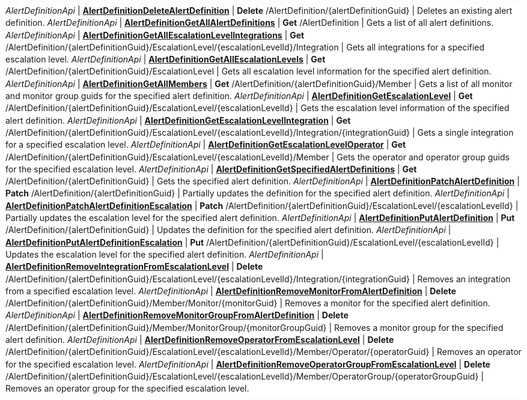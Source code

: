 *AlertDefinitionApi* | [**AlertDefinitionDeleteAlertDefinition**](docs/AlertDefinitionApi.md#alertdefinitiondeletealertdefinition) | **Delete** /AlertDefinition/{alertDefinitionGuid} | Deletes an existing alert definition.
*AlertDefinitionApi* | [**AlertDefinitionGetAllAlertDefinitions**](docs/AlertDefinitionApi.md#alertdefinitiongetallalertdefinitions) | **Get** /AlertDefinition | Gets a list of all alert definitions.
*AlertDefinitionApi* | [**AlertDefinitionGetAllEscalationLevelIntegrations**](docs/AlertDefinitionApi.md#alertdefinitiongetallescalationlevelintegrations) | **Get** /AlertDefinition/{alertDefinitionGuid}/EscalationLevel/{escalationLevelId}/Integration | Gets all integrations for a specified escalation level.
*AlertDefinitionApi* | [**AlertDefinitionGetAllEscalationLevels**](docs/AlertDefinitionApi.md#alertdefinitiongetallescalationlevels) | **Get** /AlertDefinition/{alertDefinitionGuid}/EscalationLevel | Gets all escalation level information for the specified alert definition.
*AlertDefinitionApi* | [**AlertDefinitionGetAllMembers**](docs/AlertDefinitionApi.md#alertdefinitiongetallmembers) | **Get** /AlertDefinition/{alertDefinitionGuid}/Member | Gets a list of all monitor and monitor group guids for the specified alert definition.
*AlertDefinitionApi* | [**AlertDefinitionGetEscalationLevel**](docs/AlertDefinitionApi.md#alertdefinitiongetescalationlevel) | **Get** /AlertDefinition/{alertDefinitionGuid}/EscalationLevel/{escalationLevelId} | Gets the escalation level information of the specified alert definition.
*AlertDefinitionApi* | [**AlertDefinitionGetEscalationLevelIntegration**](docs/AlertDefinitionApi.md#alertdefinitiongetescalationlevelintegration) | **Get** /AlertDefinition/{alertDefinitionGuid}/EscalationLevel/{escalationLevelId}/Integration/{integrationGuid} | Gets a single integration for a specified escalation level.
*AlertDefinitionApi* | [**AlertDefinitionGetEscalationLevelOperator**](docs/AlertDefinitionApi.md#alertdefinitiongetescalationleveloperator) | **Get** /AlertDefinition/{alertDefinitionGuid}/EscalationLevel/{escalationLevelId}/Member | Gets the operator and operator group guids for the specified escalation level.
*AlertDefinitionApi* | [**AlertDefinitionGetSpecifiedAlertDefinitions**](docs/AlertDefinitionApi.md#alertdefinitiongetspecifiedalertdefinitions) | **Get** /AlertDefinition/{alertDefinitionGuid} | Gets the specified alert definition.
*AlertDefinitionApi* | [**AlertDefinitionPatchAlertDefinition**](docs/AlertDefinitionApi.md#alertdefinitionpatchalertdefinition) | **Patch** /AlertDefinition/{alertDefinitionGuid} | Partially updates the definition for the specified alert definition.
*AlertDefinitionApi* | [**AlertDefinitionPatchAlertDefinitionEscalation**](docs/AlertDefinitionApi.md#alertdefinitionpatchalertdefinitionescalation) | **Patch** /AlertDefinition/{alertDefinitionGuid}/EscalationLevel/{escalationLevelId} | Partially updates the escalation level for the specified alert definition.
*AlertDefinitionApi* | [**AlertDefinitionPutAlertDefinition**](docs/AlertDefinitionApi.md#alertdefinitionputalertdefinition) | **Put** /AlertDefinition/{alertDefinitionGuid} | Updates the definition for the specified alert definition.
*AlertDefinitionApi* | [**AlertDefinitionPutAlertDefinitionEscalation**](docs/AlertDefinitionApi.md#alertdefinitionputalertdefinitionescalation) | **Put** /AlertDefinition/{alertDefinitionGuid}/EscalationLevel/{escalationLevelId} | Updates the escalation level for the specified alert definition.
*AlertDefinitionApi* | [**AlertDefinitionRemoveIntegrationFromEscalationLevel**](docs/AlertDefinitionApi.md#alertdefinitionremoveintegrationfromescalationlevel) | **Delete** /AlertDefinition/{alertDefinitionGuid}/EscalationLevel/{escalationLevelId}/Integration/{integrationGuid} | Removes an integration from a specified escalation level.
*AlertDefinitionApi* | [**AlertDefinitionRemoveMonitorFromAlertDefinition**](docs/AlertDefinitionApi.md#alertdefinitionremovemonitorfromalertdefinition) | **Delete** /AlertDefinition/{alertDefinitionGuid}/Member/Monitor/{monitorGuid} | Removes a monitor for the specified alert definition.
*AlertDefinitionApi* | [**AlertDefinitionRemoveMonitorGroupFromAlertDefinition**](docs/AlertDefinitionApi.md#alertdefinitionremovemonitorgroupfromalertdefinition) | **Delete** /AlertDefinition/{alertDefinitionGuid}/Member/MonitorGroup/{monitorGroupGuid} | Removes a monitor group for the specified alert definition.
*AlertDefinitionApi* | [**AlertDefinitionRemoveOperatorFromEscalationLevel**](docs/AlertDefinitionApi.md#alertdefinitionremoveoperatorfromescalationlevel) | **Delete** /AlertDefinition/{alertDefinitionGuid}/EscalationLevel/{escalationLevelId}/Member/Operator/{operatorGuid} | Removes an operator for the specified escalation level.
*AlertDefinitionApi* | [**AlertDefinitionRemoveOperatorGroupFromEscalationLevel**](docs/AlertDefinitionApi.md#alertdefinitionremoveoperatorgroupfromescalationlevel) | **Delete** /AlertDefinition/{alertDefinitionGuid}/EscalationLevel/{escalationLevelId}/Member/OperatorGroup/{operatorGroupGuid} | Removes an operator group for the specified escalation level.